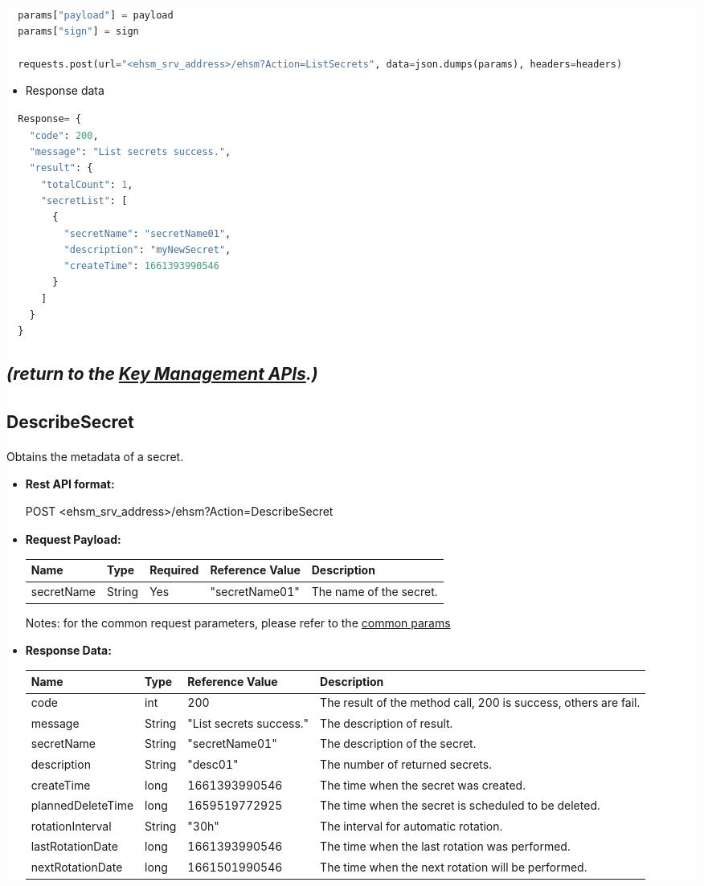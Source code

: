   ```python
    params["payload"] = payload
    params["sign"] = sign
    
    requests.post(url="<ehsm_srv_address>/ehsm?Action=ListSecrets", data=json.dumps(params), headers=headers)
  ```

  - Response data
  ```python
    Response= {
      "code": 200,
      "message": "List secrets success.",
      "result": {
        "totalCount": 1,
        "secretList": [
          {
            "secretName": "secretName01",
            "description": "myNewSecret",
            "createTime": 1661393990546
          }
        ]
      }
    }
  ```
  *(return to the [Key Management APIs](#eHSM-REST-API-Reference).)*
---



## DescribeSecret
Obtains the metadata of a secret.

- **Rest API format:**

  POST <ehsm_srv_address>/ehsm?Action=DescribeSecret


- **Request Payload:**

  | Name | Type | Required | Reference Value | Description |
  |:-----------|:-----------|:-----------|:-----------|:-----------|
  | secretName | String | Yes | "secretName01" | The name of the secret. |

  Notes: for the common request parameters, please refer to the [common params](#Common-Prameters)

- **Response Data:**

  | Name | Type | Reference Value | Description |
  |:-----------|:-----------|:-----------|:-----------|
  | code | int | 200 | The result of the method call, 200 is success, others are fail. |
  | message | String | "List secrets success." | The description of result. |
  | secretName | String | "secretName01" | The description of the secret. |
  | description | String | "desc01" | The number of returned secrets. |
  | createTime | long | 1661393990546 | The time when the secret was created. |
  | plannedDeleteTime | long | 1659519772925 | The time when the secret is scheduled to be deleted. |
  | rotationInterval | String | "30h" | The interval for automatic rotation.  |
  | lastRotationDate | long | 1661393990546 | The time when the last rotation was performed. |
  | nextRotationDate | long | 1661501990546 | The time when the next rotation will be performed. |
